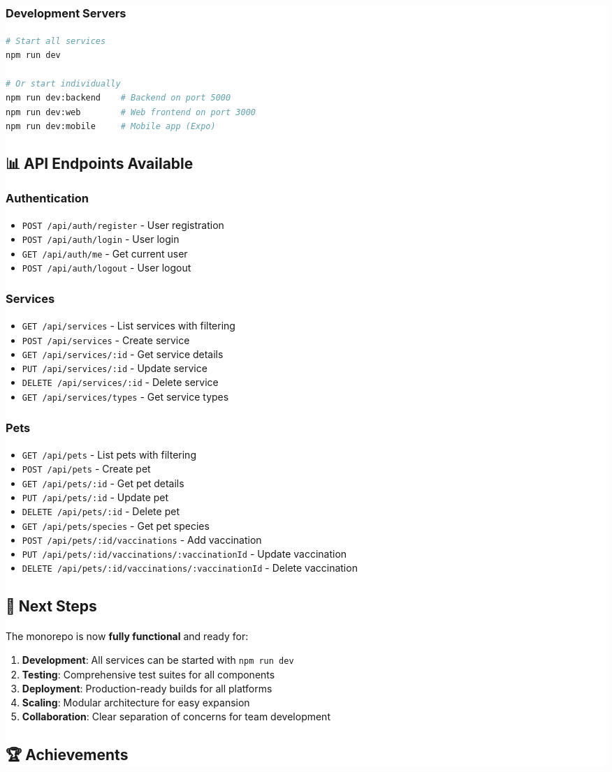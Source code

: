 ### **Development Servers**
```bash
# Start all services
npm run dev

# Or start individually
npm run dev:backend    # Backend on port 5000
npm run dev:web        # Web frontend on port 3000
npm run dev:mobile     # Mobile app (Expo)
```

## 📊 **API Endpoints Available**

### **Authentication**
- `POST /api/auth/register` - User registration
- `POST /api/auth/login` - User login
- `GET /api/auth/me` - Get current user
- `POST /api/auth/logout` - User logout

### **Services**
- `GET /api/services` - List services with filtering
- `POST /api/services` - Create service
- `GET /api/services/:id` - Get service details
- `PUT /api/services/:id` - Update service
- `DELETE /api/services/:id` - Delete service
- `GET /api/services/types` - Get service types

### **Pets**
- `GET /api/pets` - List pets with filtering
- `POST /api/pets` - Create pet
- `GET /api/pets/:id` - Get pet details
- `PUT /api/pets/:id` - Update pet
- `DELETE /api/pets/:id` - Delete pet
- `GET /api/pets/species` - Get pet species
- `POST /api/pets/:id/vaccinations` - Add vaccination
- `PUT /api/pets/:id/vaccinations/:vaccinationId` - Update vaccination
- `DELETE /api/pets/:id/vaccinations/:vaccinationId` - Delete vaccination

## 🎯 **Next Steps**

The monorepo is now **fully functional** and ready for:

1. **Development**: All services can be started with `npm run dev`
2. **Testing**: Comprehensive test suites for all components
3. **Deployment**: Production-ready builds for all platforms
4. **Scaling**: Modular architecture for easy expansion
5. **Collaboration**: Clear separation of concerns for team development

## 🏆 **Achievements**
